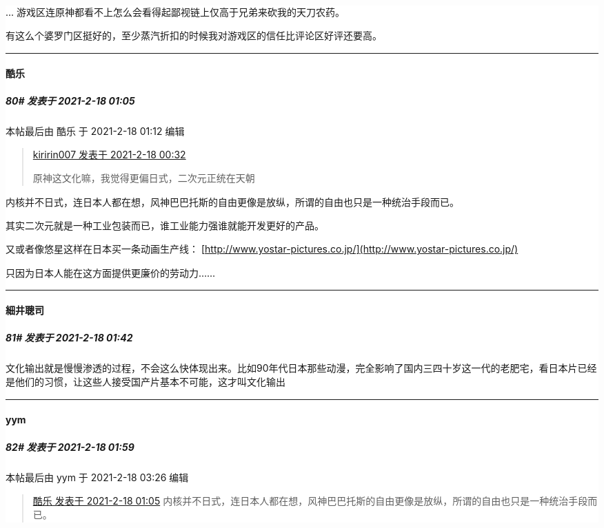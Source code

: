  ...</blockquote>
游戏区连原神都看不上怎么会看得起鄙视链上仅高于兄弟来砍我的天刀农药。

有这么个婆罗门区挺好的，至少蒸汽折扣的时候我对游戏区的信任比评论区好评还要高。









*****

####  酷乐  
##### 80#       发表于 2021-2-18 01:05



 本帖最后由 酷乐 于 2021-2-18 01:12 编辑 
<blockquote><a href="httphttps://bbs.saraba1st.com/2b/forum.php?mod=redirect&amp;goto=findpost&amp;pid=50359264&amp;ptid=1988225" target="_blank">kiririn007 发表于 2021-2-18 00:32</a>

原神这文化嘛，我觉得更偏日式，二次元正统在天朝</blockquote>
内核并不日式，连日本人都在想，风神巴巴托斯的自由更像是放纵，所谓的自由也只是一种统治手段而已。


其实二次元就是一种工业包装而已，谁工业能力强谁就能开发更好的产品。


又或者像悠星这样在日本买一条动画生产线：
[http://www.yostar-pictures.co.jp/](http://www.yostar-pictures.co.jp/)

只因为日本人能在这方面提供更廉价的劳动力……







*****

####  細井聰司  
##### 81#       发表于 2021-2-18 01:42




文化输出就是慢慢渗透的过程，不会这么快体现出来。比如90年代日本那些动漫，完全影响了国内三四十岁这一代的老肥宅，看日本片已经是他们的习惯，让这些人接受国产片基本不可能，这才叫文化输出







*****

####  yym  
##### 82#       发表于 2021-2-18 01:59



 本帖最后由 yym 于 2021-2-18 03:26 编辑 
<blockquote><a href="httphttps://bbs.saraba1st.com/2b/forum.php?mod=redirect&amp;goto=findpost&amp;pid=50359462&amp;ptid=1988225" target="_blank">酷乐 发表于 2021-2-18 01:05</a>
内核并不日式，连日本人都在想，风神巴巴托斯的自由更像是放纵，所谓的自由也只是一种统治手段而已。
